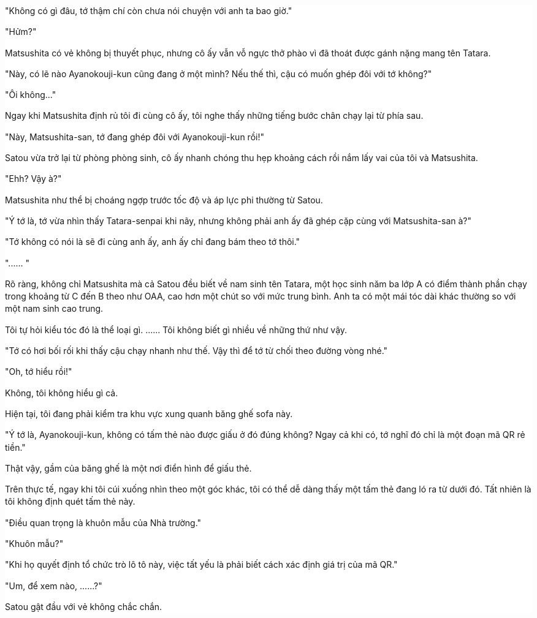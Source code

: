 \"Không có gì đâu, tớ thậm chí còn chưa nói chuyện với anh ta bao giờ.\"

\"Hửm?\"

Matsushita có vẻ không bị thuyết phục, nhưng cô ấy vẫn vỗ ngực thở phào vì đã thoát được gánh nặng mang tên Tatara.

\"Này, có lẽ nào Ayanokouji-kun cũng đang ở một mình? Nếu thế thì, cậu có muốn ghép đôi với tớ không?\"

\"Ôi không\...\"

Ngay khi Matsushita định rủ tôi đi cùng cô ấy, tôi nghe thấy những tiếng bước chân chạy lại từ phía sau.

\"Này, Matsushita-san, tớ đang ghép đôi với Ayanokouji-kun rồi!\"

Satou vừa trở lại từ phòng phòng sinh, cô ấy nhanh chóng thu hẹp khoảng cách rồi nắm lấy vai của tôi và Matsushita.

\"Ehh? Vậy à?\"

Matsushita như thể bị choáng ngợp trước tốc độ và áp lực phi thường từ Satou.

\"Ý tớ là, tớ vừa nhìn thấy Tatara-senpai khi nãy, nhưng không phải anh ấy đã ghép cặp cùng với Matsushita-san à?\"

\"Tớ không có nói là sẽ đi cùng anh ấy, anh ấy chỉ đang bám theo tớ thôi.\"

"\...\... \"

Rõ ràng, không chỉ Matsushita mà cả Satou đều biết về nam sinh tên Tatara, một học sinh năm ba lớp A có điểm thành phần chạy trong khoảng từ C đến B theo như OAA, cao hơn một chút so với mức trung bình. Anh ta có một mái tóc dài khác thường so với một nam sinh cao trung.

Tôi tự hỏi kiểu tóc đó là thể loại gì. \...\... Tôi không biết gì nhiều về những thứ như vậy.

\"Tớ có hơi bối rối khi thấy cậu chạy nhanh như thế. Vậy thì để tớ từ chối theo đường vòng nhé.\"

\"Oh, tớ hiểu rồi!\"

Không, tôi không hiểu gì cả.

Hiện tại, tôi đang phải kiểm tra khu vực xung quanh băng ghế sofa này.

\"Ý tớ là, Ayanokouji-kun, không có tấm thẻ nào được giấu ở đó đúng không? Ngay cả khi có, tớ nghĩ đó chỉ là một đoạn mã QR rẻ tiền.\"

Thật vậy, gầm của băng ghế là một nơi điển hình để giấu thẻ.

Trên thực tế, ngay khi tôi cúi xuống nhìn theo một góc khác, tôi có thể dễ dàng thấy một tấm thẻ đang ló ra từ dưới đó. Tất nhiên là tôi không định quét tấm thẻ này.

\"Điều quan trọng là khuôn mẫu của Nhà trường.\"

\"Khuôn mẫu?\"

\"Khi họ quyết định tổ chức trò lô tô này, việc tất yếu là phải biết cách xác định giá trị của mã QR.\"

\"Um, để xem nào, \...\...?\"

Satou gật đầu với vẻ không chắc chắn.
